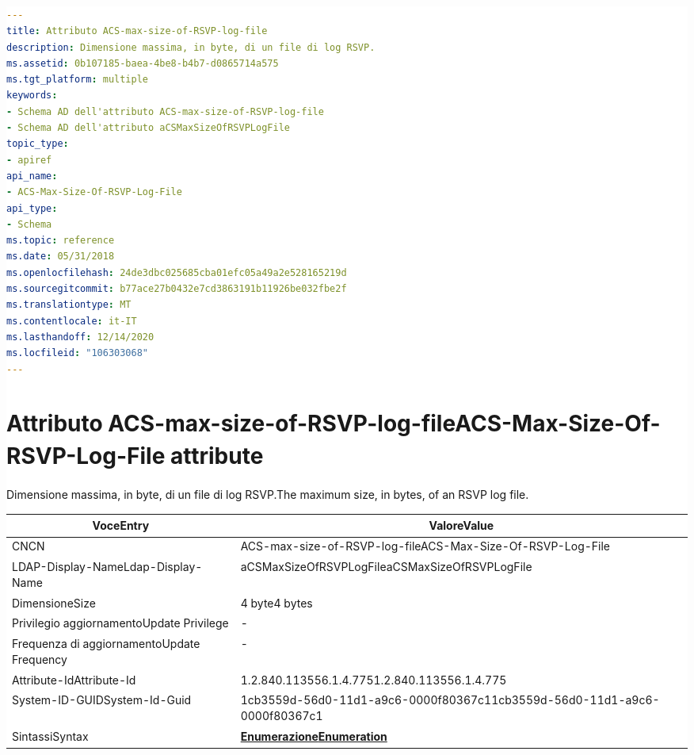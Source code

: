 ```yaml
---
title: Attributo ACS-max-size-of-RSVP-log-file
description: Dimensione massima, in byte, di un file di log RSVP.
ms.assetid: 0b107185-baea-4be8-b4b7-d0865714a575
ms.tgt_platform: multiple
keywords:
- Schema AD dell'attributo ACS-max-size-of-RSVP-log-file
- Schema AD dell'attributo aCSMaxSizeOfRSVPLogFile
topic_type:
- apiref
api_name:
- ACS-Max-Size-Of-RSVP-Log-File
api_type:
- Schema
ms.topic: reference
ms.date: 05/31/2018
ms.openlocfilehash: 24de3dbc025685cba01efc05a49a2e528165219d
ms.sourcegitcommit: b77ace27b0432e7cd3863191b11926be032fbe2f
ms.translationtype: MT
ms.contentlocale: it-IT
ms.lasthandoff: 12/14/2020
ms.locfileid: "106303068"
---
```

# <a name="acs-max-size-of-rsvp-log-file-attribute"></a><span data-ttu-id="ac7bc-105">Attributo ACS-max-size-of-RSVP-log-file</span><span class="sxs-lookup"><span data-stu-id="ac7bc-105">ACS-Max-Size-Of-RSVP-Log-File attribute</span></span>

<span data-ttu-id="ac7bc-106">Dimensione massima, in byte, di un file di log RSVP.</span><span class="sxs-lookup"><span data-stu-id="ac7bc-106">The maximum size, in bytes, of an RSVP log file.</span></span>



| <span data-ttu-id="ac7bc-107">Voce</span><span class="sxs-lookup"><span data-stu-id="ac7bc-107">Entry</span></span> | <span data-ttu-id="ac7bc-108">Valore</span><span class="sxs-lookup"><span data-stu-id="ac7bc-108">Value</span></span> |
|-------------------|--------------------------------------|
| <span data-ttu-id="ac7bc-109">CN</span><span class="sxs-lookup"><span data-stu-id="ac7bc-109">CN</span></span>                | <span data-ttu-id="ac7bc-110">ACS-max-size-of-RSVP-log-file</span><span class="sxs-lookup"><span data-stu-id="ac7bc-110">ACS-Max-Size-Of-RSVP-Log-File</span></span>        |
| <span data-ttu-id="ac7bc-111">LDAP-Display-Name</span><span class="sxs-lookup"><span data-stu-id="ac7bc-111">Ldap-Display-Name</span></span> | <span data-ttu-id="ac7bc-112">aCSMaxSizeOfRSVPLogFile</span><span class="sxs-lookup"><span data-stu-id="ac7bc-112">aCSMaxSizeOfRSVPLogFile</span></span>              |
| <span data-ttu-id="ac7bc-113">Dimensione</span><span class="sxs-lookup"><span data-stu-id="ac7bc-113">Size</span></span>              | <span data-ttu-id="ac7bc-114">4 byte</span><span class="sxs-lookup"><span data-stu-id="ac7bc-114">4 bytes</span></span>                              |
| <span data-ttu-id="ac7bc-115">Privilegio aggiornamento</span><span class="sxs-lookup"><span data-stu-id="ac7bc-115">Update Privilege</span></span>  | \-                                   |
| <span data-ttu-id="ac7bc-116">Frequenza di aggiornamento</span><span class="sxs-lookup"><span data-stu-id="ac7bc-116">Update Frequency</span></span>  | \-                                   |
| <span data-ttu-id="ac7bc-117">Attribute-Id</span><span class="sxs-lookup"><span data-stu-id="ac7bc-117">Attribute-Id</span></span>      | <span data-ttu-id="ac7bc-118">1.2.840.113556.1.4.775</span><span class="sxs-lookup"><span data-stu-id="ac7bc-118">1.2.840.113556.1.4.775</span></span>               |
| <span data-ttu-id="ac7bc-119">System-ID-GUID</span><span class="sxs-lookup"><span data-stu-id="ac7bc-119">System-Id-Guid</span></span>    | <span data-ttu-id="ac7bc-120">1cb3559d-56d0-11d1-a9c6-0000f80367c1</span><span class="sxs-lookup"><span data-stu-id="ac7bc-120">1cb3559d-56d0-11d1-a9c6-0000f80367c1</span></span> |
| <span data-ttu-id="ac7bc-121">Sintassi</span><span class="sxs-lookup"><span data-stu-id="ac7bc-121">Syntax</span></span>            | [<span data-ttu-id="ac7bc-122">**Enumerazione**</span><span class="sxs-lookup"><span data-stu-id="ac7bc-122">**Enumeration**</span></span>](s-enumeration.md) |
